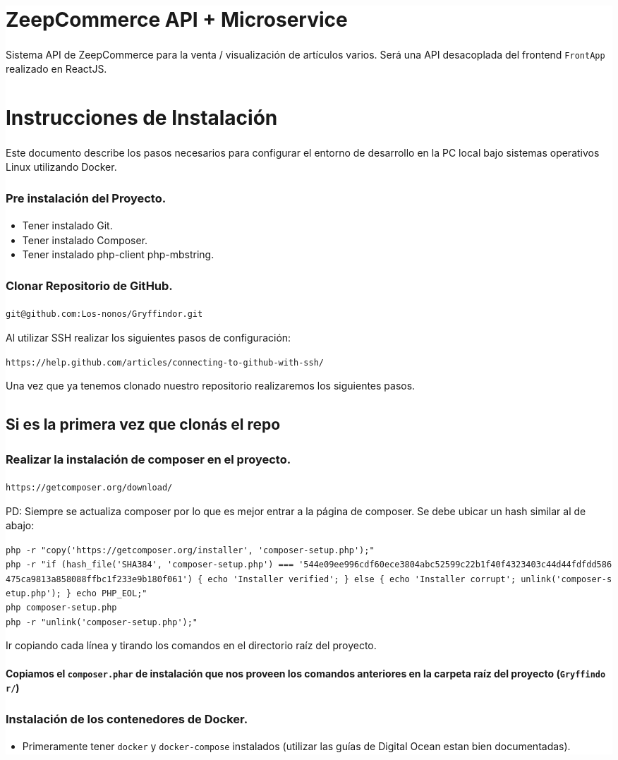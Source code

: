 # ZeepCommerce API + Microservice

Sistema API de ZeepCommerce para la venta / visualización de artículos varios.
Será una API desacoplada del frontend `FrontApp` realizado en ReactJS.

# Instrucciones de Instalación

Este documento describe los pasos necesarios para configurar el entorno de desarrollo en la PC local bajo sistemas operativos Linux utilizando Docker.

### Pre instalación del Proyecto.

* Tener instalado Git.
* Tener instalado Composer.
* Tener instalado php-client php-mbstring.

### Clonar Repositorio de GitHub.

``` 
git@github.com:Los-nonos/Gryffindor.git
```

Al utilizar SSH realizar los siguientes pasos de configuración:

`https://help.github.com/articles/connecting-to-github-with-ssh/`

Una vez que ya tenemos clonado nuestro repositorio realizaremos los siguientes pasos.

## Si es la primera vez que clonás el repo
### Realizar la instalación de composer en el proyecto.
```
https://getcomposer.org/download/
```
PD: Siempre se actualiza composer por lo que es mejor entrar a la página de composer.
Se debe ubicar un hash similar al de abajo:
```
php -r "copy('https://getcomposer.org/installer', 'composer-setup.php');"
php -r "if (hash_file('SHA384', 'composer-setup.php') === '544e09ee996cdf60ece3804abc52599c22b1f40f4323403c44d44fdfdd586475ca9813a858088ffbc1f233e9b180f061') { echo 'Installer verified'; } else { echo 'Installer corrupt'; unlink('composer-setup.php'); } echo PHP_EOL;"
php composer-setup.php
php -r "unlink('composer-setup.php');"
```
Ir copiando cada línea y tirando los comandos en el directorio raíz del proyecto.

#### Copiamos el `composer.phar` de instalación que nos proveen los comandos anteriores en la carpeta raíz del proyecto (`Gryffindor/`)

### Instalación de los contenedores de Docker.
* Primeramente tener `docker` y `docker-compose` instalados (utilizar las guías de Digital Ocean estan bien documentadas).
